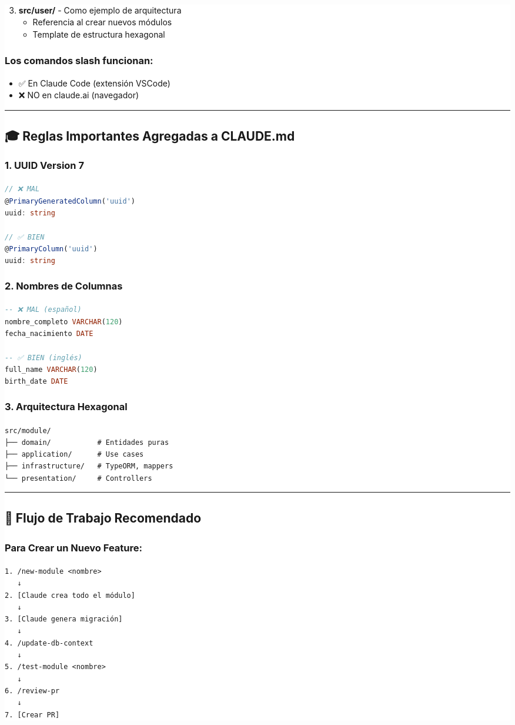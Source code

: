 3. **src/user/** - Como ejemplo de arquitectura
   - Referencia al crear nuevos módulos
   - Template de estructura hexagonal

### Los comandos slash funcionan:

- ✅ En Claude Code (extensión VSCode)
- ❌ NO en claude.ai (navegador)

---

## 🎓 Reglas Importantes Agregadas a CLAUDE.md

### 1. UUID Version 7
```typescript
// ❌ MAL
@PrimaryGeneratedColumn('uuid')
uuid: string

// ✅ BIEN
@PrimaryColumn('uuid')
uuid: string
```

### 2. Nombres de Columnas
```sql
-- ❌ MAL (español)
nombre_completo VARCHAR(120)
fecha_nacimiento DATE

-- ✅ BIEN (inglés)
full_name VARCHAR(120)
birth_date DATE
```

### 3. Arquitectura Hexagonal
```
src/module/
├── domain/           # Entidades puras
├── application/      # Use cases
├── infrastructure/   # TypeORM, mappers
└── presentation/     # Controllers
```

---

## 📝 Flujo de Trabajo Recomendado

### Para Crear un Nuevo Feature:

```
1. /new-module <nombre>
   ↓
2. [Claude crea todo el módulo]
   ↓
3. [Claude genera migración]
   ↓
4. /update-db-context
   ↓
5. /test-module <nombre>
   ↓
6. /review-pr
   ↓
7. [Crear PR]
```